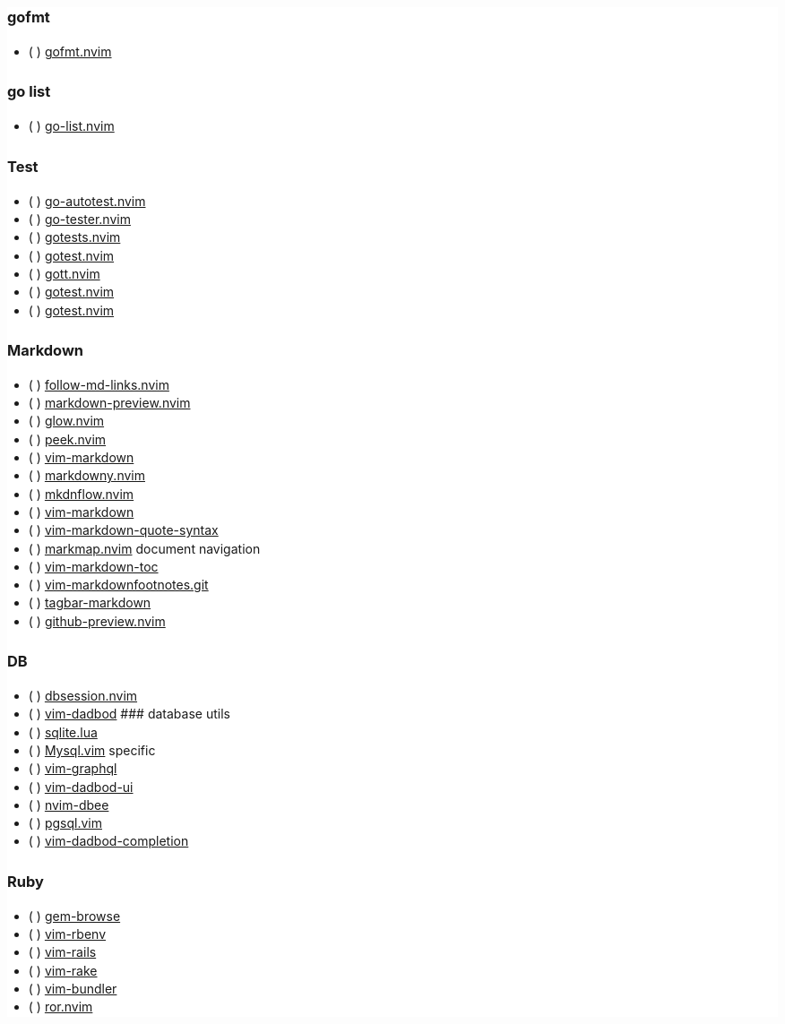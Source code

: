 ### gofmt

* ( ) [gofmt.nvim](https://github.com/MaxwelMazur/gofmt.nvim)

### go list

* ( ) [go-list.nvim](https://github.com/lukasl-dev/go-list.nvim)

### Test

* ( ) [go-autotest.nvim](https://github.com/Azrealy/go-autotest.nvim)
* ( ) [go-tester.nvim](https://github.com/NachoNievaG/go-tester.nvim)
* ( ) [gotests.nvim](https://github.com/crochee/gotests.nvim)
* ( ) [gotest.nvim](https://github.com/hobord/gotest.nvim)
* ( ) [gott.nvim](https://github.com/sshelll/gott.nvim)
* ( ) [gotest.nvim](https://github.com/KaFski/gotest.nvim)
* ( ) [gotest.nvim](https://github.com/leoluz/gotest.nvim)

### Markdown

* ( ) [follow-md-links.nvim](https://github.com/jghauser/follow-md-links.nvim)
* ( ) [markdown-preview.nvim](https://github.com/iamcco/markdown-preview.nvim)
* ( ) [glow.nvim](https://github.com/ellisonleao/glow.nvim)
* ( ) [peek.nvim](https://github.com/toppair/peek.nvim)
* ( ) [vim-markdown](https://github.com/tpope/vim-markdown)
* ( ) [markdowny.nvim](https://github.com/antonk52/markdowny.nvim)
* ( ) [mkdnflow.nvim](https://github.com/jakewvincent/mkdnflow.nvim)
* ( ) [vim-markdown](https://github.com/preservim/vim-markdown)
* ( ) [vim-markdown-quote-syntax](https://github.com/joker1007/vim-markdown-quote-syntax)
* ( ) [markmap.nvim](https://github.com/Zeioth/markmap.nvim) document navigation
* ( ) [vim-markdown-toc](https://github.com/mzlogin/vim-markdown-toc)
* ( ) [vim-markdownfootnotes.git](https://github.com/vim-pandoc/vim-markdownfootnotes.git )
* ( ) [tagbar-markdown](https://github.com/lvht/tagbar-markdown)
* ( ) [github-preview.nvim](https://github.com/wallpants/github-preview.nvim)

### DB

* ( ) [dbsession.nvim](https://github.com/nvimdev/dbsession.nvim)
* ( ) [vim-dadbod](https://github.com/tpope/vim-dadbod) ### database utils
* ( ) [sqlite.lua](https://github.com/tami5/sqlite.lua)
* ( ) [Mysql.vim](https://github.com/wsdjeg/Mysql.vim) specific
* ( ) [vim-graphql](https://github.com/jparise/vim-graphql)
* ( ) [vim-dadbod-ui](https://github.com/kristijanhusak/vim-dadbod-ui)
* ( ) [nvim-dbee](https://github.com/kndndrj/nvim-dbee)
* ( ) [pgsql.vim](https://github.com/lifepillar/pgsql.vim)
* ( ) [vim-dadbod-completion](https://github.com/kristijanhusak/vim-dadbod-completion)

### Ruby

* ( ) [gem-browse](https://github.com/tpope/gem-browse)
* ( ) [vim-rbenv](https://github.com/tpope/vim-rbenv)
* ( ) [vim-rails](https://github.com/tpope/vim-rails)
* ( ) [vim-rake](https://github.com/tpope/vim-rake)
* ( ) [vim-bundler](https://github.com/tpope/vim-bundler)
* ( ) [ror.nvim](https://github.com/weizheheng/ror.nvim)
